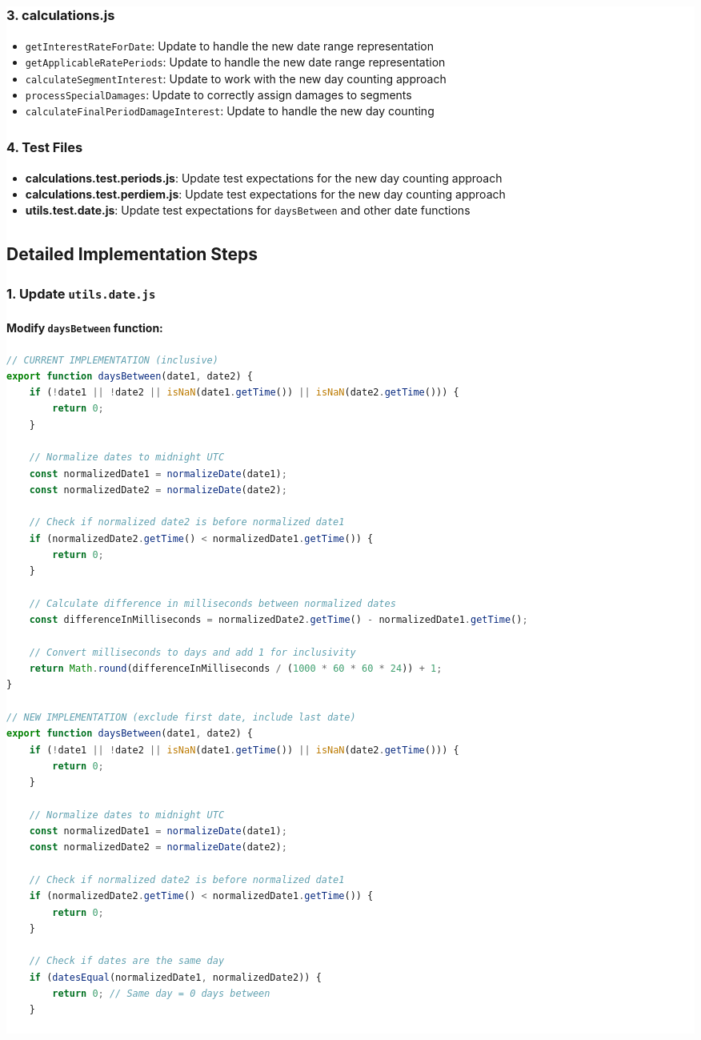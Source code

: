### 3\. calculations.js

*   `getInterestRateForDate`: Update to handle the new date range representation
*   `getApplicableRatePeriods`: Update to handle the new date range representation
*   `calculateSegmentInterest`: Update to work with the new day counting approach
*   `processSpecialDamages`: Update to correctly assign damages to segments
*   `calculateFinalPeriodDamageInterest`: Update to handle the new day counting

### 4\. Test Files

*   **calculations.test.periods.js**: Update test expectations for the new day counting approach
*   **calculations.test.perdiem.js**: Update test expectations for the new day counting approach
*   **utils.test.date.js**: Update test expectations for `daysBetween` and other date functions

## Detailed Implementation Steps

### 1\. Update `utils.date.js`

#### Modify `daysBetween` function:

```javascript
// CURRENT IMPLEMENTATION (inclusive)
export function daysBetween(date1, date2) {
    if (!date1 || !date2 || isNaN(date1.getTime()) || isNaN(date2.getTime())) {
        return 0;
    }
    
    // Normalize dates to midnight UTC
    const normalizedDate1 = normalizeDate(date1);
    const normalizedDate2 = normalizeDate(date2);
    
    // Check if normalized date2 is before normalized date1
    if (normalizedDate2.getTime() < normalizedDate1.getTime()) {
        return 0;
    }
    
    // Calculate difference in milliseconds between normalized dates
    const differenceInMilliseconds = normalizedDate2.getTime() - normalizedDate1.getTime();
    
    // Convert milliseconds to days and add 1 for inclusivity
    return Math.round(differenceInMilliseconds / (1000 * 60 * 60 * 24)) + 1;
}

// NEW IMPLEMENTATION (exclude first date, include last date)
export function daysBetween(date1, date2) {
    if (!date1 || !date2 || isNaN(date1.getTime()) || isNaN(date2.getTime())) {
        return 0;
    }
    
    // Normalize dates to midnight UTC
    const normalizedDate1 = normalizeDate(date1);
    const normalizedDate2 = normalizeDate(date2);
    
    // Check if normalized date2 is before normalized date1
    if (normalizedDate2.getTime() < normalizedDate1.getTime()) {
        return 0;
    }
    
    // Check if dates are the same day
    if (datesEqual(normalizedDate1, normalizedDate2)) {
        return 0; // Same day = 0 days between
    }
    
```